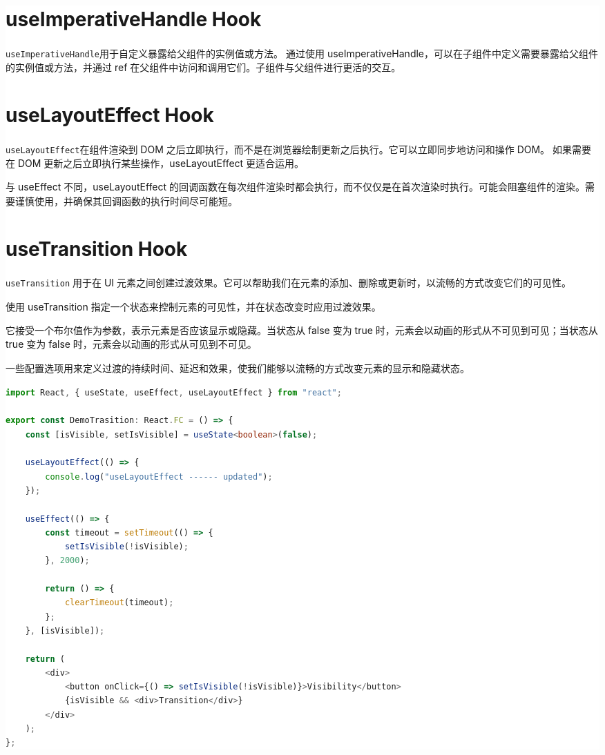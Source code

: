 # useImperativeHandle Hook

`useImperativeHandle`用于自定义暴露给父组件的实例值或方法。
通过使用 useImperativeHandle，可以在子组件中定义需要暴露给父组件的实例值或方法，并通过 ref 在父组件中访问和调用它们。子组件与父组件进行更活的交互。

# useLayoutEffect Hook

`useLayoutEffect`在组件渲染到 DOM 之后立即执行，而不是在浏览器绘制更新之后执行。它可以立即同步地访问和操作 DOM。
如果需要在 DOM 更新之后立即执行某些操作，useLayoutEffect 更适合运用。

与 useEffect 不同，useLayoutEffect 的回调函数在每次组件渲染时都会执行，而不仅仅是在首次渲染时执行。可能会阻塞组件的渲染。需要谨慎使用，并确保其回调函数的执行时间尽可能短。

# useTransition Hook

`useTransition` 用于在 UI 元素之间创建过渡效果。它可以帮助我们在元素的添加、删除或更新时，以流畅的方式改变它们的可见性。

使用 useTransition 指定一个状态来控制元素的可见性，并在状态改变时应用过渡效果。

它接受一个布尔值作为参数，表示元素是否应该显示或隐藏。当状态从 false 变为 true 时，元素会以动画的形式从不可见到可见；当状态从 true 变为 false 时，元素会以动画的形式从可见到不可见。

一些配置选项用来定义过渡的持续时间、延迟和效果，使我们能够以流畅的方式改变元素的显示和隐藏状态。

```typescript
import React, { useState, useEffect, useLayoutEffect } from "react";

export const DemoTrasition: React.FC = () => {
    const [isVisible, setIsVisible] = useState<boolean>(false);

    useLayoutEffect(() => {
        console.log("useLayoutEffect ------ updated");
    });

    useEffect(() => {
        const timeout = setTimeout(() => {
            setIsVisible(!isVisible);
        }, 2000);

        return () => {
            clearTimeout(timeout);
        };
    }, [isVisible]);

    return (
        <div>
            <button onClick={() => setIsVisible(!isVisible)}>Visibility</button>
            {isVisible && <div>Transition</div>}
        </div>
    );
};
```
